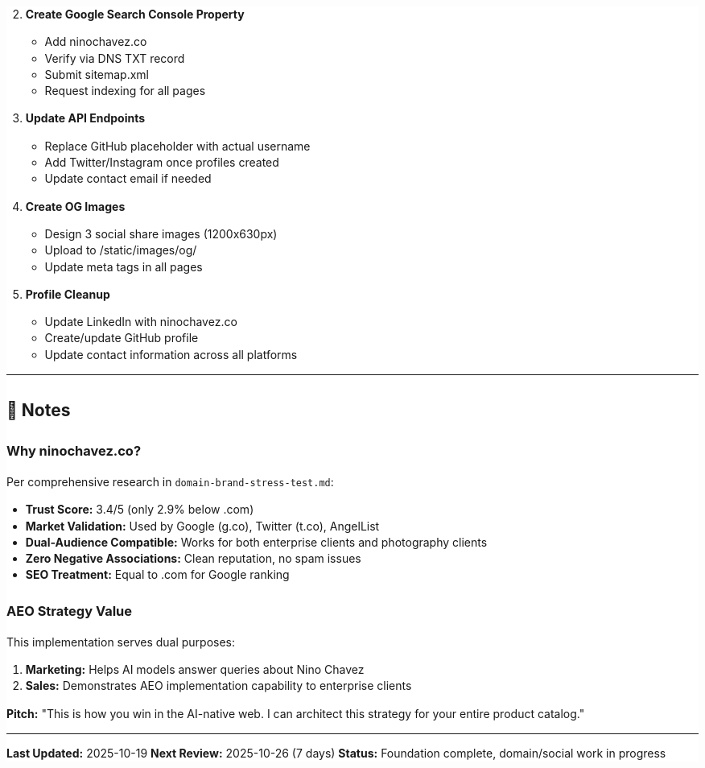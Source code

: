 2. **Create Google Search Console Property**
   - Add ninochavez.co
   - Verify via DNS TXT record
   - Submit sitemap.xml
   - Request indexing for all pages

3. **Update API Endpoints**
   - Replace GitHub placeholder with actual username
   - Add Twitter/Instagram once profiles created
   - Update contact email if needed

4. **Create OG Images**
   - Design 3 social share images (1200x630px)
   - Upload to /static/images/og/
   - Update meta tags in all pages

5. **Profile Cleanup**
   - Update LinkedIn with ninochavez.co
   - Create/update GitHub profile
   - Update contact information across all platforms

---

## 📝 Notes

### Why ninochavez.co?
Per comprehensive research in `domain-brand-stress-test.md`:
- **Trust Score:** 3.4/5 (only 2.9% below .com)
- **Market Validation:** Used by Google (g.co), Twitter (t.co), AngelList
- **Dual-Audience Compatible:** Works for both enterprise clients and photography clients
- **Zero Negative Associations:** Clean reputation, no spam issues
- **SEO Treatment:** Equal to .com for Google ranking

### AEO Strategy Value
This implementation serves dual purposes:
1. **Marketing:** Helps AI models answer queries about Nino Chavez
2. **Sales:** Demonstrates AEO implementation capability to enterprise clients

**Pitch:** "This is how you win in the AI-native web. I can architect this strategy for your entire product catalog."

---

**Last Updated:** 2025-10-19
**Next Review:** 2025-10-26 (7 days)
**Status:** Foundation complete, domain/social work in progress
